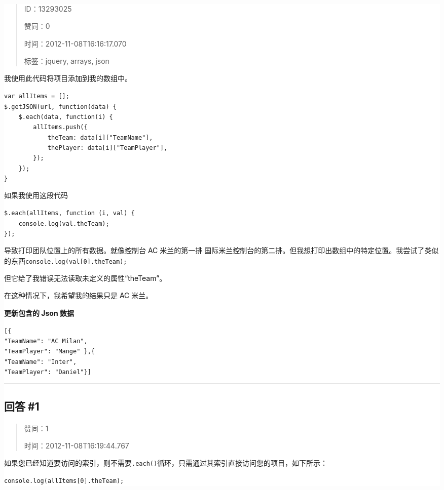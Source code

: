 > ID：13293025
> 
> 赞同：0
> 
> 时间：2012-11-08T16:16:17.070
> 
> 标签：jquery, arrays, json

我使用此代码将项目添加到我的数组中。

```
var allItems = [];
$.getJSON(url, function(data) {
    $.each(data, function(i) {
        allItems.push({
            theTeam: data[i]["TeamName"],
            thePlayer: data[i]["TeamPlayer"],
        });
    });
} 
```

如果我使用这段代码

```
$.each(allItems, function (i, val) {                                      
    console.log(val.theTeam);                                    
}); 
```

导致打印团队位置上的所有数据。就像控制台 AC 米兰的第一排 国际米兰控制台的第二排。但我想打印出数组中的特定位置。我尝试了类似的东西`console.log(val[0].theTeam);`

但它给了我错误无法读取未定义的属性“theTeam”。

在这种情况下，我希望我的结果只是 AC 米兰。

**更新包含的 Json 数据**

```
[{
"TeamName": "AC Milan",
"TeamPlayer": "Mange" },{
"TeamName": "Inter",
"TeamPlayer": "Daniel"}] 
```

* * *

## 回答 #1

> 赞同：1
> 
> 时间：2012-11-08T16:19:44.767

如果您已经知道要访问的索引，则不需要`.each()`循环，只需通过其索引直接访问您的项目，如下所示：

```
console.log(allItems[0].theTeam); 
```

